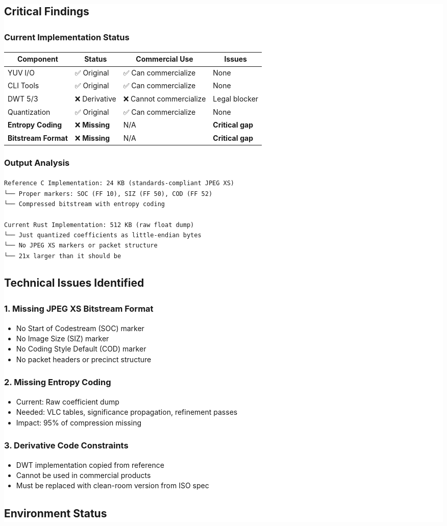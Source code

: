 ## Critical Findings

### Current Implementation Status
| Component | Status | Commercial Use | Issues |
|-----------|---------|---------------|---------|
| YUV I/O | ✅ Original | ✅ Can commercialize | None |
| CLI Tools | ✅ Original | ✅ Can commercialize | None |
| DWT 5/3 | ❌ Derivative | ❌ Cannot commercialize | Legal blocker |
| Quantization | ✅ Original | ✅ Can commercialize | None |
| **Entropy Coding** | ❌ **Missing** | N/A | **Critical gap** |
| **Bitstream Format** | ❌ **Missing** | N/A | **Critical gap** |

### Output Analysis
```
Reference C Implementation: 24 KB (standards-compliant JPEG XS)
└── Proper markers: SOC (FF 10), SIZ (FF 50), COD (FF 52)
└── Compressed bitstream with entropy coding

Current Rust Implementation: 512 KB (raw float dump)  
└── Just quantized coefficients as little-endian bytes
└── No JPEG XS markers or packet structure
└── 21x larger than it should be
```

## Technical Issues Identified

### 1. **Missing JPEG XS Bitstream Format**
- No Start of Codestream (SOC) marker
- No Image Size (SIZ) marker  
- No Coding Style Default (COD) marker
- No packet headers or precinct structure

### 2. **Missing Entropy Coding**
- Current: Raw coefficient dump
- Needed: VLC tables, significance propagation, refinement passes
- Impact: 95% of compression missing

### 3. **Derivative Code Constraints**
- DWT implementation copied from reference
- Cannot be used in commercial products
- Must be replaced with clean-room version from ISO spec

## Environment Status
